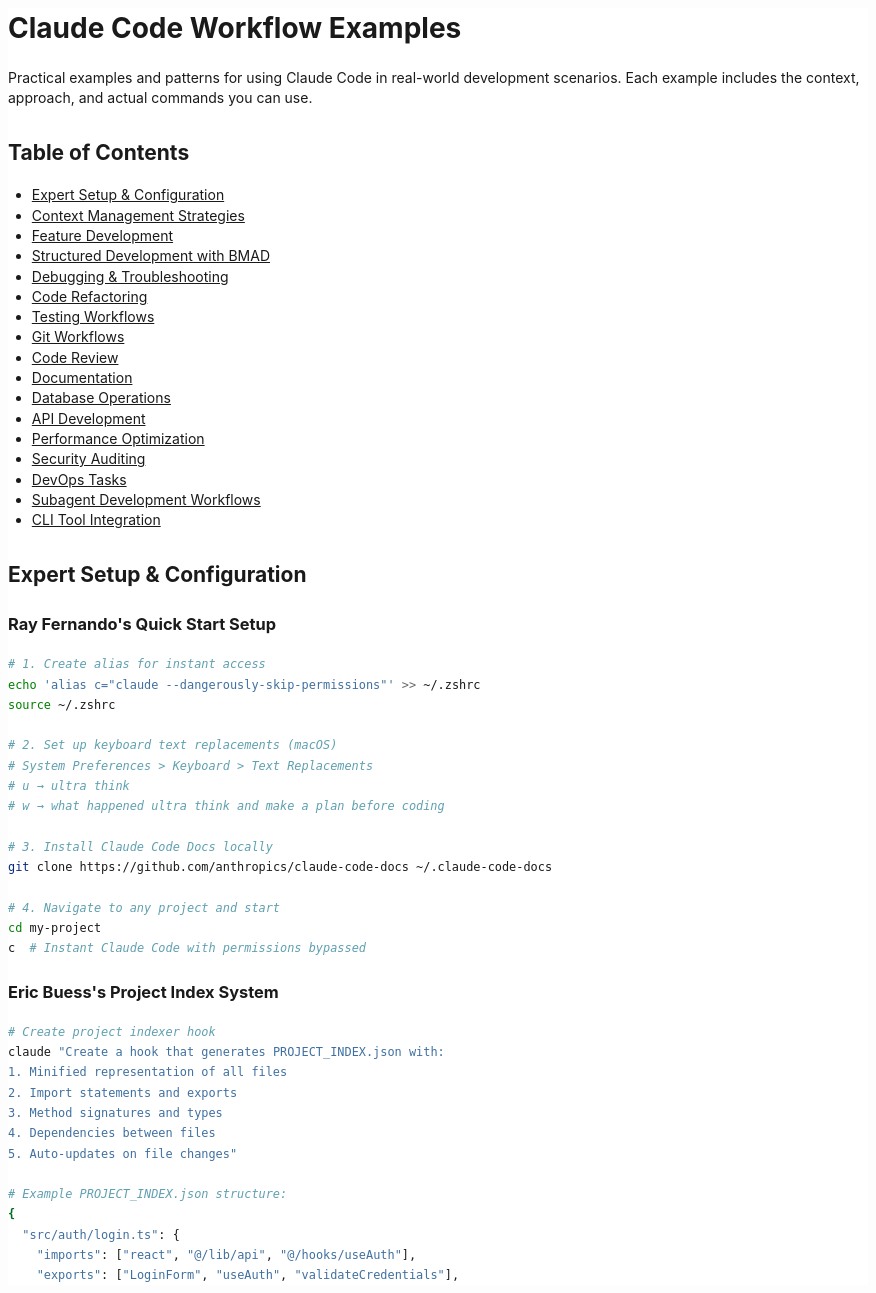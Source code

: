 # Claude Code Workflow Examples

Practical examples and patterns for using Claude Code in real-world development scenarios. Each example includes the context, approach, and actual commands you can use.

## Table of Contents

- [Expert Setup & Configuration](#expert-setup--configuration)
- [Context Management Strategies](#context-management-strategies)
- [Feature Development](#feature-development)
- [Structured Development with BMAD](#structured-development-with-bmad)
- [Debugging & Troubleshooting](#debugging--troubleshooting)
- [Code Refactoring](#code-refactoring)
- [Testing Workflows](#testing-workflows)
- [Git Workflows](#git-workflows)
- [Code Review](#code-review)
- [Documentation](#documentation)
- [Database Operations](#database-operations)
- [API Development](#api-development)
- [Performance Optimization](#performance-optimization)
- [Security Auditing](#security-auditing)
- [DevOps Tasks](#devops-tasks)
- [Subagent Development Workflows](#subagent-development-workflows)
- [CLI Tool Integration](#cli-tool-integration)

## Expert Setup & Configuration

### Ray Fernando's Quick Start Setup

```bash
# 1. Create alias for instant access
echo 'alias c="claude --dangerously-skip-permissions"' >> ~/.zshrc
source ~/.zshrc

# 2. Set up keyboard text replacements (macOS)
# System Preferences > Keyboard > Text Replacements
# u → ultra think
# w → what happened ultra think and make a plan before coding

# 3. Install Claude Code Docs locally
git clone https://github.com/anthropics/claude-code-docs ~/.claude-code-docs

# 4. Navigate to any project and start
cd my-project
c  # Instant Claude Code with permissions bypassed
```

### Eric Buess's Project Index System

```bash
# Create project indexer hook
claude "Create a hook that generates PROJECT_INDEX.json with:
1. Minified representation of all files
2. Import statements and exports
3. Method signatures and types
4. Dependencies between files
5. Auto-updates on file changes"

# Example PROJECT_INDEX.json structure:
{
  "src/auth/login.ts": {
    "imports": ["react", "@/lib/api", "@/hooks/useAuth"],
    "exports": ["LoginForm", "useAuth", "validateCredentials"],
```